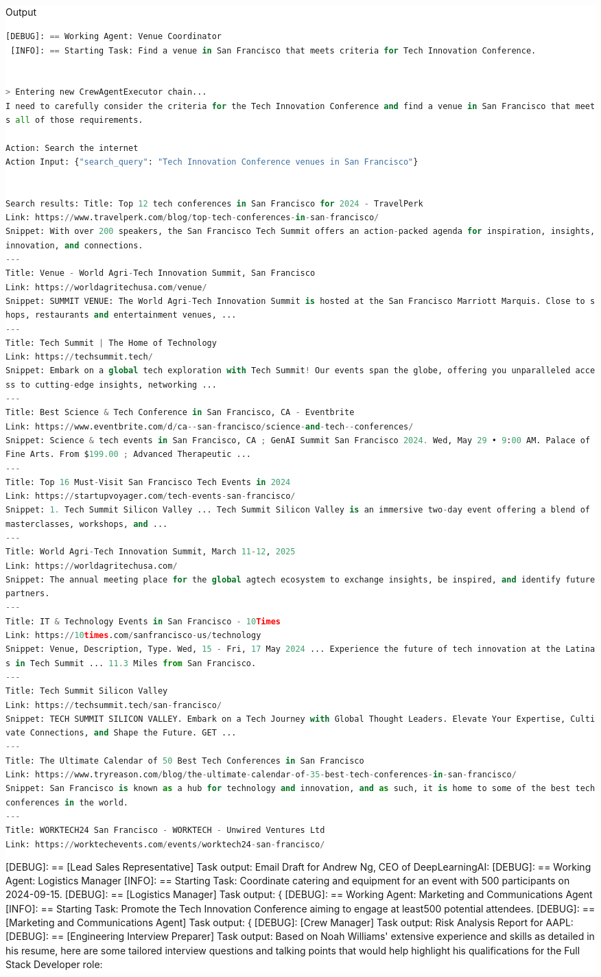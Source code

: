 Output

```py
[DEBUG]: == Working Agent: Venue Coordinator
 [INFO]: == Starting Task: Find a venue in San Francisco that meets criteria for Tech Innovation Conference.


> Entering new CrewAgentExecutor chain...
I need to carefully consider the criteria for the Tech Innovation Conference and find a venue in San Francisco that meets all of those requirements.

Action: Search the internet
Action Input: {"search_query": "Tech Innovation Conference venues in San Francisco"} 


Search results: Title: Top 12 tech conferences in San Francisco for 2024 - TravelPerk
Link: https://www.travelperk.com/blog/top-tech-conferences-in-san-francisco/
Snippet: With over 200 speakers, the San Francisco Tech Summit offers an action-packed agenda for inspiration, insights, innovation, and connections.
---
Title: Venue - World Agri-Tech Innovation Summit, San Francisco
Link: https://worldagritechusa.com/venue/
Snippet: SUMMIT VENUE: The World Agri-Tech Innovation Summit is hosted at the San Francisco Marriott Marquis. Close to shops, restaurants and entertainment venues, ...
---
Title: Tech Summit | The Home of Technology
Link: https://techsummit.tech/
Snippet: Embark on a global tech exploration with Tech Summit! Our events span the globe, offering you unparalleled access to cutting-edge insights, networking ...
---
Title: Best Science & Tech Conference in San Francisco, CA - Eventbrite
Link: https://www.eventbrite.com/d/ca--san-francisco/science-and-tech--conferences/
Snippet: Science & tech events in San Francisco, CA ; GenAI Summit San Francisco 2024. Wed, May 29 • 9:00 AM. Palace of Fine Arts. From $199.00 ; Advanced Therapeutic ...
---
Title: Top 16 Must-Visit San Francisco Tech Events in 2024
Link: https://startupvoyager.com/tech-events-san-francisco/
Snippet: 1. Tech Summit Silicon Valley ... Tech Summit Silicon Valley is an immersive two-day event offering a blend of masterclasses, workshops, and ...
---
Title: World Agri-Tech Innovation Summit, March 11-12, 2025
Link: https://worldagritechusa.com/
Snippet: The annual meeting place for the global agtech ecosystem to exchange insights, be inspired, and identify future partners.
---
Title: IT & Technology Events in San Francisco - 10Times
Link: https://10times.com/sanfrancisco-us/technology
Snippet: Venue, Description, Type. Wed, 15 - Fri, 17 May 2024 ... Experience the future of tech innovation at the Latinas in Tech Summit ... 11.3 Miles from San Francisco.
---
Title: Tech Summit Silicon Valley
Link: https://techsummit.tech/san-francisco/
Snippet: TECH SUMMIT SILICON VALLEY. Embark on a Tech Journey with Global Thought Leaders. Elevate Your Expertise, Cultivate Connections, and Shape the Future. GET ...
---
Title: The Ultimate Calendar of 50 Best Tech Conferences in San Francisco
Link: https://www.tryreason.com/blog/the-ultimate-calendar-of-35-best-tech-conferences-in-san-francisco/
Snippet: San Francisco is known as a hub for technology and innovation, and as such, it is home to some of the best tech conferences in the world.
---
Title: WORKTECH24 San Francisco - WORKTECH - Unwired Ventures Ltd
Link: https://worktechevents.com/events/worktech24-san-francisco/
```

[DEBUG]: == [Lead Sales Representative] Task output: Email Draft for Andrew Ng, CEO of DeepLearningAI:
[DEBUG]: == Working Agent: Logistics Manager
 [INFO]: == Starting Task: Coordinate catering and equipment for an event with 500 participants on 2024-09-15.
 [DEBUG]: == [Logistics Manager] Task output: {
 [DEBUG]: == Working Agent: Marketing and Communications Agent
 [INFO]: == Starting Task: Promote the Tech Innovation Conference aiming to engage at least500 potential attendees.
 [DEBUG]: == [Marketing and Communications Agent] Task output: {
[DEBUG]: [Crew Manager] Task output: Risk Analysis Report for AAPL:
[DEBUG]: == [Engineering Interview Preparer] Task output: Based on Noah Williams' extensive experience and skills as detailed in his resume, here are some tailored interview questions and talking points that would help highlight his qualifications for the Full Stack Developer role: